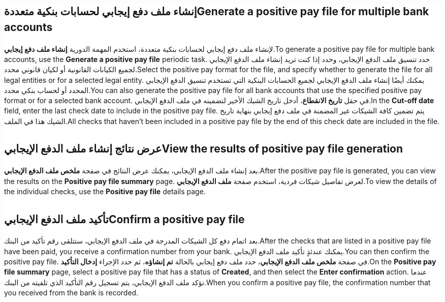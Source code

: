 ## <a name="generate-a-positive-pay-file-for-multiple-bank-accounts"></a><span data-ttu-id="c9ffc-153">إنشاء ملف دفع إيجابي لحسابات بنكية متعددة</span><span class="sxs-lookup"><span data-stu-id="c9ffc-153">Generate a positive pay file for multiple bank accounts</span></span>
<span data-ttu-id="c9ffc-154">لإنشاء ملف دفع إيجابي لحسابات بنكية متعددة، استخدم المهمة الدورية **إنشاء ملف دفع إيجابي**.</span><span class="sxs-lookup"><span data-stu-id="c9ffc-154">To generate a positive pay file for multiple bank accounts, use the **Generate a positive pay file** periodic task.</span></span> <span data-ttu-id="c9ffc-155">حدد تنسيق ملف الدفع الإيجابي، وحدد إذا كنت تريد إنشاء ملف الدفع الإيجابي لجميع الكيانات القانونية أو لكيان قانوني محدد.</span><span class="sxs-lookup"><span data-stu-id="c9ffc-155">Select the positive pay format for the file, and specify whether to generate the file for all legal entities or for a selected legal entity.</span></span> <span data-ttu-id="c9ffc-156">يمكنك أيضًا إنشاء ملف الدفع الإيجابي لجميع الحسابات البنكية التي تستخدم تنسيق الدفع الإيجابي المحدد أو لحساب بنكي محدد.</span><span class="sxs-lookup"><span data-stu-id="c9ffc-156">You can also generate the positive pay file for all bank accounts that use the specified positive pay format or for a selected bank account.</span></span> <span data-ttu-id="c9ffc-157">في حقل **تاريخ الانقطاع‬**، أدخل تاريخ الشيك الأخير لتضمينه في ملف الدفع الإيجابي.</span><span class="sxs-lookup"><span data-stu-id="c9ffc-157">In the **Cut-off date** field, enter the last check date to include in the positive pay file.</span></span> <span data-ttu-id="c9ffc-158">يتم تضمين كافة الشيكات غير المضمنة في ملف دفع إيجابي بنهاية تاريخ الشيك هذا في الملف.</span><span class="sxs-lookup"><span data-stu-id="c9ffc-158">All checks that haven’t been included in a positive pay file by the end of this check date are included in the file.</span></span>

## <a name="view-the-results-of-positive-pay-file-generation"></a><span data-ttu-id="c9ffc-159">عرض نتائج إنشاء ملف الدفع الإيجابي</span><span class="sxs-lookup"><span data-stu-id="c9ffc-159">View the results of positive pay file generation</span></span>
<span data-ttu-id="c9ffc-160">بعد إنشاء ملف الدفع الإيجابي، يمكنك عرض النتائج في صفحة **ملخص ملف الدفع الإيجابي**.</span><span class="sxs-lookup"><span data-stu-id="c9ffc-160">After the positive pay file is generated, you can view the results on the **Positive pay file summary** page.</span></span> <span data-ttu-id="c9ffc-161">لعرض تفاصيل شيكات فردية، استخدم صفحة **ملف الدفع الإيجابي**.</span><span class="sxs-lookup"><span data-stu-id="c9ffc-161">To view the details of the individual checks, use the **Positive pay file** details page.</span></span>

## <a name="confirm-a-positive-pay-file"></a><span data-ttu-id="c9ffc-162">تأكيد ملف الدفع الإيجابي</span><span class="sxs-lookup"><span data-stu-id="c9ffc-162">Confirm a positive pay file</span></span>
<span data-ttu-id="c9ffc-163">بعد اتمام دفع كل الشيكات المدرجة في ملف الدفع الإيجابي، ستتلقى رقم تأكيد من البنك.</span><span class="sxs-lookup"><span data-stu-id="c9ffc-163">After the checks that are listed in a positive pay file have been paid, you receive a confirmation number from your bank.</span></span> <span data-ttu-id="c9ffc-164">يمكنك عندئذٍ تأكيد ملف الدفع الإيجابي.</span><span class="sxs-lookup"><span data-stu-id="c9ffc-164">You can then confirm the positive pay file.</span></span> <span data-ttu-id="c9ffc-165">في صفحة **ملخص ملف الدفع الإيجابي**، حدد ملف دفع إيجابي بالحالة **تم إنشاؤه**، ثم حدد الإجراء **إدخال التأكيد**.</span><span class="sxs-lookup"><span data-stu-id="c9ffc-165">On the **Positive pay file summary** page, select a positive pay file that has a status of **Created**, and then select the **Enter confirmation** action.</span></span> <span data-ttu-id="c9ffc-166">عندما تؤكد ملف الدفع الإيجابي، يتم تسجيل رقم التأكيد الذي تلقيته من البنك.</span><span class="sxs-lookup"><span data-stu-id="c9ffc-166">When you confirm a positive pay file, the confirmation number that you received from the bank is recorded.</span></span>
